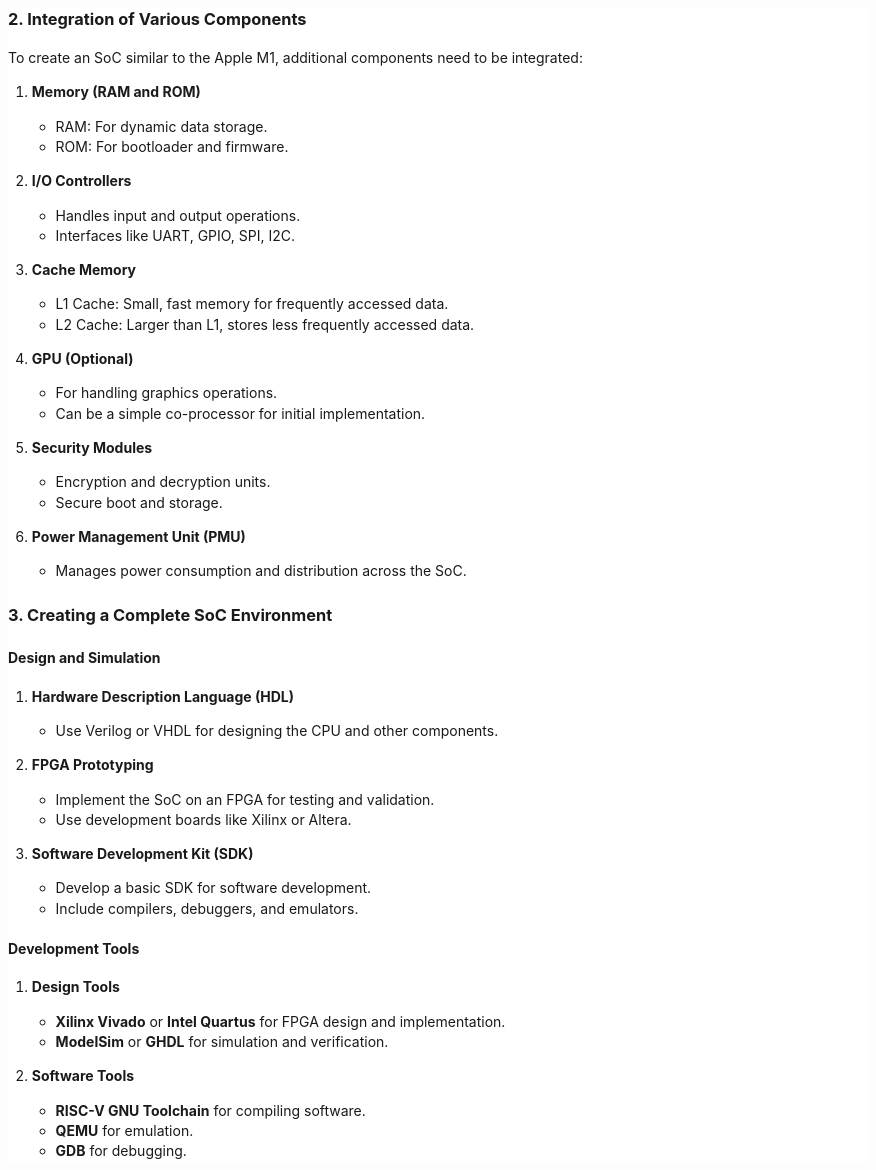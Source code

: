 ### 2. Integration of Various Components

To create an SoC similar to the Apple M1, additional components need to be integrated:

1. **Memory (RAM and ROM)**

   - RAM: For dynamic data storage.
   - ROM: For bootloader and firmware.

2. **I/O Controllers**

   - Handles input and output operations.
   - Interfaces like UART, GPIO, SPI, I2C.

3. **Cache Memory**

   - L1 Cache: Small, fast memory for frequently accessed data.
   - L2 Cache: Larger than L1, stores less frequently accessed data.

4. **GPU (Optional)**

   - For handling graphics operations.
   - Can be a simple co-processor for initial implementation.

5. **Security Modules**

   - Encryption and decryption units.
   - Secure boot and storage.

6. **Power Management Unit (PMU)**
   - Manages power consumption and distribution across the SoC.

### 3. Creating a Complete SoC Environment

#### Design and Simulation

1. **Hardware Description Language (HDL)**

   - Use Verilog or VHDL for designing the CPU and other components.

2. **FPGA Prototyping**

   - Implement the SoC on an FPGA for testing and validation.
   - Use development boards like Xilinx or Altera.

3. **Software Development Kit (SDK)**
   - Develop a basic SDK for software development.
   - Include compilers, debuggers, and emulators.

#### Development Tools

1. **Design Tools**

   - **Xilinx Vivado** or **Intel Quartus** for FPGA design and implementation.
   - **ModelSim** or **GHDL** for simulation and verification.

2. **Software Tools**
   - **RISC-V GNU Toolchain** for compiling software.
   - **QEMU** for emulation.
   - **GDB** for debugging.
